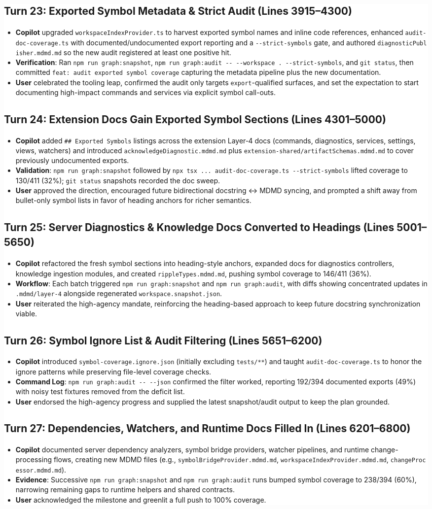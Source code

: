 ## Turn 23: Exported Symbol Metadata & Strict Audit (Lines 3915–4300)
- **Copilot** upgraded `workspaceIndexProvider.ts` to harvest exported symbol names and inline code references, enhanced `audit-doc-coverage.ts` with documented/undocumented export reporting and a `--strict-symbols` gate, and authored `diagnosticPublisher.mdmd.md` so the new audit registered at least one positive hit.
- **Verification**: Ran `npm run graph:snapshot`, `npm run graph:audit -- --workspace . --strict-symbols`, and `git status`, then committed `feat: audit exported symbol coverage` capturing the metadata pipeline plus the new documentation.
- **User** celebrated the tooling leap, confirmed the audit only targets `export`-qualified surfaces, and set the expectation to start documenting high-impact commands and services via explicit symbol call-outs.

## Turn 24: Extension Docs Gain Exported Symbol Sections (Lines 4301–5000)
- **Copilot** added `## Exported Symbols` listings across the extension Layer‑4 docs (commands, diagnostics, services, settings, views, watchers) and introduced `acknowledgeDiagnostic.mdmd.md` plus `extension-shared/artifactSchemas.mdmd.md` to cover previously undocumented exports.
- **Validation**: `npm run graph:snapshot` followed by `npx tsx ... audit-doc-coverage.ts --strict-symbols` lifted coverage to 130/411 (32%); `git status` snapshots recorded the doc sweep.
- **User** approved the direction, encouraged future bidirectional docstring ↔ MDMD syncing, and prompted a shift away from bullet-only symbol lists in favor of heading anchors for richer semantics.

## Turn 25: Server Diagnostics & Knowledge Docs Converted to Headings (Lines 5001–5650)
- **Copilot** refactored the fresh symbol sections into heading-style anchors, expanded docs for diagnostics controllers, knowledge ingestion modules, and created `rippleTypes.mdmd.md`, pushing symbol coverage to 146/411 (36%).
- **Workflow**: Each batch triggered `npm run graph:snapshot` and `npm run graph:audit`, with diffs showing concentrated updates in `.mdmd/layer-4` alongside regenerated `workspace.snapshot.json`.
- **User** reiterated the high-agency mandate, reinforcing the heading-based approach to keep future docstring synchronization viable.

## Turn 26: Symbol Ignore List & Audit Filtering (Lines 5651–6200)
- **Copilot** introduced `symbol-coverage.ignore.json` (initially excluding `tests/**`) and taught `audit-doc-coverage.ts` to honor the ignore patterns while preserving file-level coverage checks.
- **Command Log**: `npm run graph:audit -- --json` confirmed the filter worked, reporting 192/394 documented exports (49%) with noisy test fixtures removed from the deficit list.
- **User** endorsed the high-agency progress and supplied the latest snapshot/audit output to keep the plan grounded.

## Turn 27: Dependencies, Watchers, and Runtime Docs Filled In (Lines 6201–6800)
- **Copilot** documented server dependency analyzers, symbol bridge providers, watcher pipelines, and runtime change-processing flows, creating new MDMD files (e.g., `symbolBridgeProvider.mdmd.md`, `workspaceIndexProvider.mdmd.md`, `changeProcessor.mdmd.md`).
- **Evidence**: Successive `npm run graph:snapshot` and `npm run graph:audit` runs bumped symbol coverage to 238/394 (60%), narrowing remaining gaps to runtime helpers and shared contracts.
- **User** acknowledged the milestone and greenlit a full push to 100% coverage.
